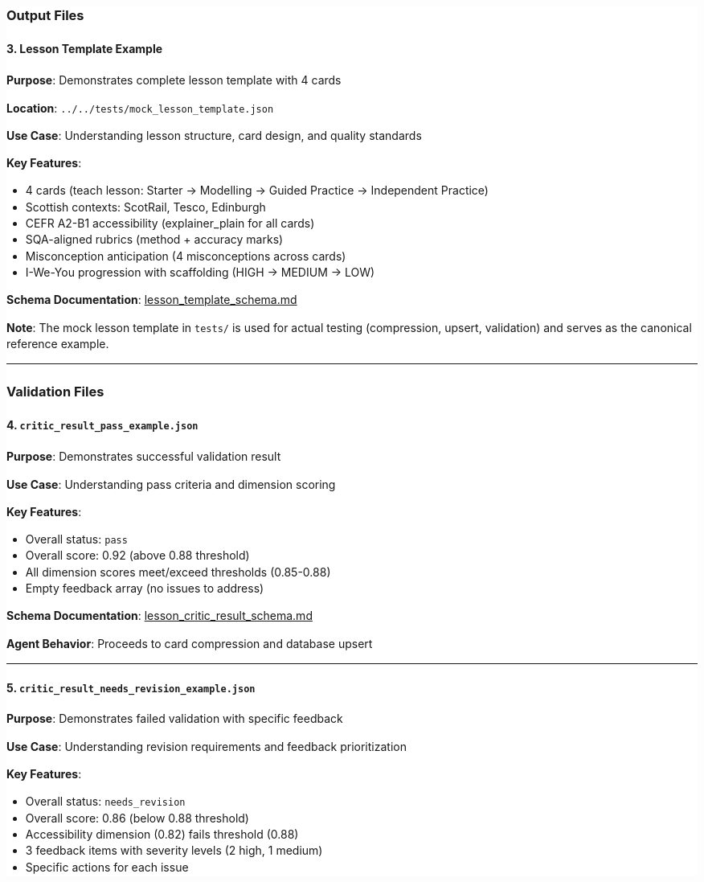 
### Output Files

#### 3. Lesson Template Example

**Purpose**: Demonstrates complete lesson template with 4 cards

**Location**: `../../tests/mock_lesson_template.json`

**Use Case**: Understanding lesson structure, card design, and quality standards

**Key Features**:
- 4 cards (teach lesson: Starter → Modelling → Guided Practice → Independent Practice)
- Scottish contexts: ScotRail, Tesco, Edinburgh
- CEFR A2-B1 accessibility (explainer_plain for all cards)
- SQA-aligned rubrics (method + accuracy marks)
- Misconception anticipation (4 misconceptions across cards)
- I-We-You progression with scaffolding (HIGH → MEDIUM → LOW)

**Schema Documentation**: [lesson_template_schema.md](../lesson_template_schema.md)

**Note**: The mock lesson template in `tests/` is used for actual testing (compression, upsert, validation) and serves as the canonical reference example.

---

### Validation Files

#### 4. `critic_result_pass_example.json`

**Purpose**: Demonstrates successful validation result

**Use Case**: Understanding pass criteria and dimension scoring

**Key Features**:
- Overall status: `pass`
- Overall score: 0.92 (above 0.88 threshold)
- All dimension scores meet/exceed thresholds (0.85-0.88)
- Empty feedback array (no issues to address)

**Schema Documentation**: [lesson_critic_result_schema.md](../lesson_critic_result_schema.md#complete-example-pass-status)

**Agent Behavior**: Proceeds to card compression and database upsert

---

#### 5. `critic_result_needs_revision_example.json`

**Purpose**: Demonstrates failed validation with specific feedback

**Use Case**: Understanding revision requirements and feedback prioritization

**Key Features**:
- Overall status: `needs_revision`
- Overall score: 0.86 (below 0.88 threshold)
- Accessibility dimension (0.82) fails threshold (0.88)
- 3 feedback items with severity levels (2 high, 1 medium)
- Specific actions for each issue
